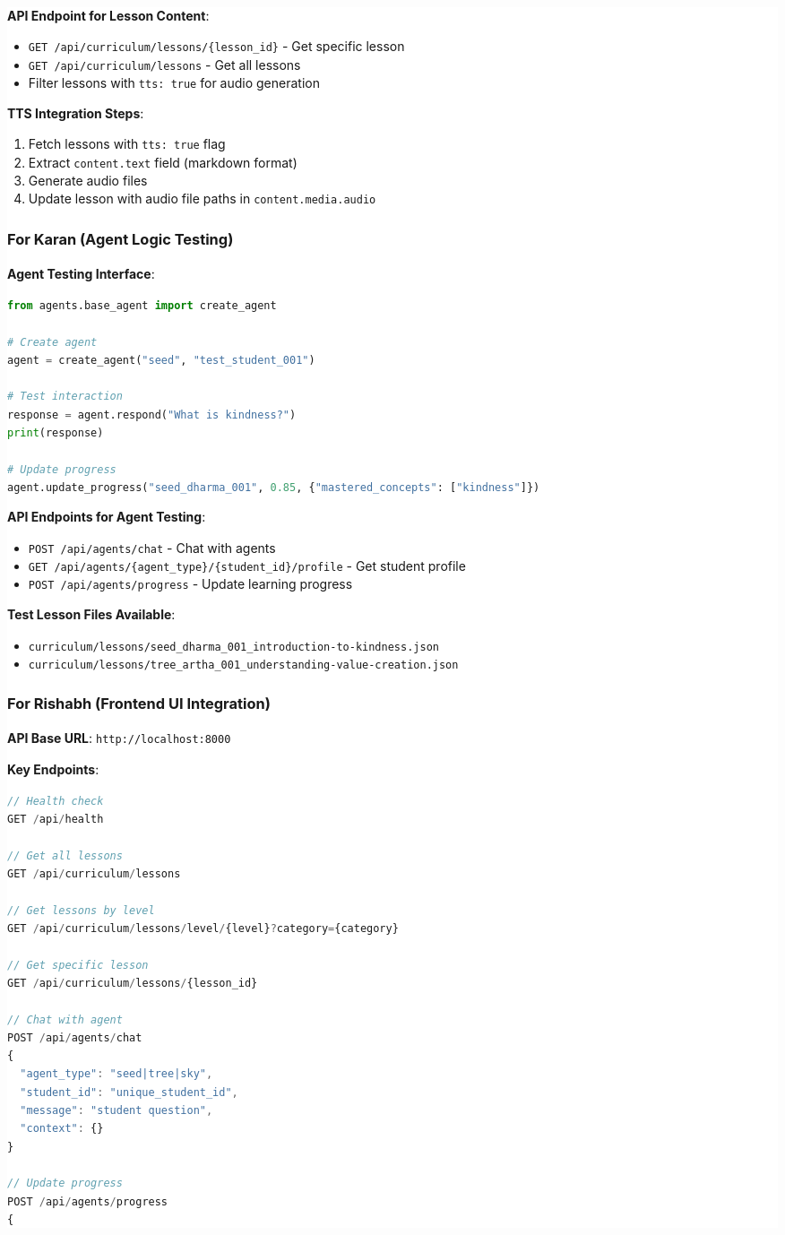**API Endpoint for Lesson Content**:
- `GET /api/curriculum/lessons/{lesson_id}` - Get specific lesson
- `GET /api/curriculum/lessons` - Get all lessons
- Filter lessons with `tts: true` for audio generation

**TTS Integration Steps**:
1. Fetch lessons with `tts: true` flag
2. Extract `content.text` field (markdown format)
3. Generate audio files
4. Update lesson with audio file paths in `content.media.audio`

### For Karan (Agent Logic Testing)
**Agent Testing Interface**:
```python
from agents.base_agent import create_agent

# Create agent
agent = create_agent("seed", "test_student_001")

# Test interaction
response = agent.respond("What is kindness?")
print(response)

# Update progress
agent.update_progress("seed_dharma_001", 0.85, {"mastered_concepts": ["kindness"]})
```

**API Endpoints for Agent Testing**:
- `POST /api/agents/chat` - Chat with agents
- `GET /api/agents/{agent_type}/{student_id}/profile` - Get student profile
- `POST /api/agents/progress` - Update learning progress

**Test Lesson Files Available**:
- `curriculum/lessons/seed_dharma_001_introduction-to-kindness.json`
- `curriculum/lessons/tree_artha_001_understanding-value-creation.json`

### For Rishabh (Frontend UI Integration)
**API Base URL**: `http://localhost:8000`

**Key Endpoints**:
```javascript
// Health check
GET /api/health

// Get all lessons
GET /api/curriculum/lessons

// Get lessons by level
GET /api/curriculum/lessons/level/{level}?category={category}

// Get specific lesson
GET /api/curriculum/lessons/{lesson_id}

// Chat with agent
POST /api/agents/chat
{
  "agent_type": "seed|tree|sky",
  "student_id": "unique_student_id",
  "message": "student question",
  "context": {}
}

// Update progress
POST /api/agents/progress
{
```
